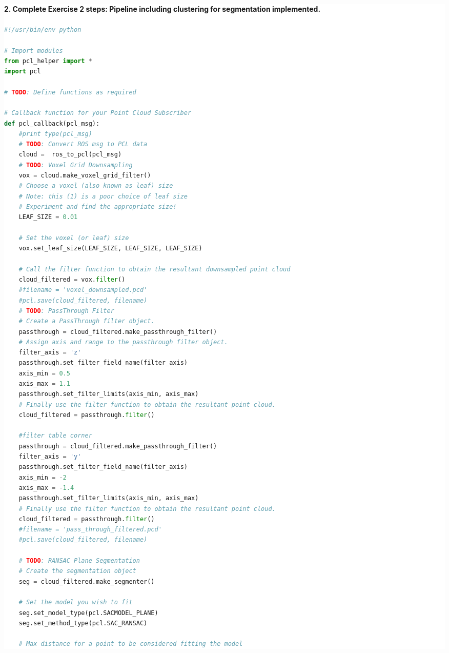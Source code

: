 #### 2. Complete Exercise 2 steps: Pipeline including clustering for segmentation implemented.  
```python
#!/usr/bin/env python

# Import modules
from pcl_helper import *
import pcl

# TODO: Define functions as required

# Callback function for your Point Cloud Subscriber
def pcl_callback(pcl_msg):
    #print type(pcl_msg)
    # TODO: Convert ROS msg to PCL data
    cloud =  ros_to_pcl(pcl_msg)
    # TODO: Voxel Grid Downsampling
    vox = cloud.make_voxel_grid_filter()
    # Choose a voxel (also known as leaf) size
    # Note: this (1) is a poor choice of leaf size   
    # Experiment and find the appropriate size!
    LEAF_SIZE = 0.01   

    # Set the voxel (or leaf) size  
    vox.set_leaf_size(LEAF_SIZE, LEAF_SIZE, LEAF_SIZE)

    # Call the filter function to obtain the resultant downsampled point cloud
    cloud_filtered = vox.filter()
    #filename = 'voxel_downsampled.pcd'
    #pcl.save(cloud_filtered, filename)
    # TODO: PassThrough Filter
    # Create a PassThrough filter object.
    passthrough = cloud_filtered.make_passthrough_filter()
    # Assign axis and range to the passthrough filter object.
    filter_axis = 'z'
    passthrough.set_filter_field_name(filter_axis)
    axis_min = 0.5
    axis_max = 1.1
    passthrough.set_filter_limits(axis_min, axis_max)
    # Finally use the filter function to obtain the resultant point cloud.
    cloud_filtered = passthrough.filter()
   
    #filter table corner
    passthrough = cloud_filtered.make_passthrough_filter()
    filter_axis = 'y'
    passthrough.set_filter_field_name(filter_axis)
    axis_min = -2
    axis_max = -1.4
    passthrough.set_filter_limits(axis_min, axis_max)
    # Finally use the filter function to obtain the resultant point cloud.
    cloud_filtered = passthrough.filter()
    #filename = 'pass_through_filtered.pcd'
    #pcl.save(cloud_filtered, filename)

    # TODO: RANSAC Plane Segmentation
    # Create the segmentation object
    seg = cloud_filtered.make_segmenter()
    
    # Set the model you wish to fit 
    seg.set_model_type(pcl.SACMODEL_PLANE)
    seg.set_method_type(pcl.SAC_RANSAC)
    
    # Max distance for a point to be considered fitting the model
```
